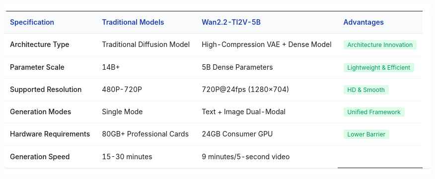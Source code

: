 <div style="overflow-x: auto; margin: 16px 0;">
<table style="width: 100%; border-collapse: collapse; background: white; border-radius: 6px; overflow: hidden; box-shadow: 0 1px 3px rgba(0,0,0,0.1);">
  <thead style="background: #f8fafc;">
    <tr>
      <th style="padding: 12px; text-align: left; border-bottom: 1px solid #e2e8f0; color: #1e40af; font-weight: 600;">Specification</th>
      <th style="padding: 12px; text-align: left; border-bottom: 1px solid #e2e8f0; color: #1e40af; font-weight: 600;">Traditional Models</th>
      <th style="padding: 12px; text-align: left; border-bottom: 1px solid #e2e8f0; color: #1e40af; font-weight: 600;">Wan2.2-TI2V-5B</th>
      <th style="padding: 12px; text-align: left; border-bottom: 1px solid #e2e8f0; color: #1e40af; font-weight: 600;">Advantages</th>
    </tr>
  </thead>
  <tbody>
    <tr>
      <td style="padding: 12px; border-bottom: 1px solid #f1f5f9; font-weight: 500;">Architecture Type</td>
      <td style="padding: 12px; border-bottom: 1px solid #f1f5f9;">Traditional Diffusion Model</td>
      <td style="padding: 12px; border-bottom: 1px solid #f1f5f9;">High-Compression VAE + Dense Model</td>
      <td style="padding: 12px; border-bottom: 1px solid #f1f5f9;"><span style="background: #dcfce7; color: #059669; padding: 2px 8px; border-radius: 4px; font-size: 12px;">Architecture Innovation</span></td>
    </tr>
    <tr>
      <td style="padding: 12px; border-bottom: 1px solid #f1f5f9; font-weight: 500;">Parameter Scale</td>
      <td style="padding: 12px; border-bottom: 1px solid #f1f5f9;">14B+</td>
      <td style="padding: 12px; border-bottom: 1px solid #f1f5f9;">5B Dense Parameters</td>
      <td style="padding: 12px; border-bottom: 1px solid #f1f5f9;"><span style="background: #dcfce7; color: #059669; padding: 2px 8px; border-radius: 4px; font-size: 12px;">Lightweight & Efficient</span></td>
    </tr>
    <tr>
      <td style="padding: 12px; border-bottom: 1px solid #f1f5f9; font-weight: 500;">Supported Resolution</td>
      <td style="padding: 12px; border-bottom: 1px solid #f1f5f9;">480P-720P</td>
      <td style="padding: 12px; border-bottom: 1px solid #f1f5f9;">720P@24fps (1280×704)</td>
      <td style="padding: 12px; border-bottom: 1px solid #f1f5f9;"><span style="background: #dcfce7; color: #059669; padding: 2px 8px; border-radius: 4px; font-size: 12px;">HD & Smooth</span></td>
    </tr>
    <tr>
      <td style="padding: 12px; border-bottom: 1px solid #f1f5f9; font-weight: 500;">Generation Modes</td>
      <td style="padding: 12px; border-bottom: 1px solid #f1f5f9;">Single Mode</td>
      <td style="padding: 12px; border-bottom: 1px solid #f1f5f9;">Text + Image Dual-Modal</td>
      <td style="padding: 12px; border-bottom: 1px solid #f1f5f9;"><span style="background: #dcfce7; color: #059669; padding: 2px 8px; border-radius: 4px; font-size: 12px;">Unified Framework</span></td>
    </tr>
    <tr>
      <td style="padding: 12px; border-bottom: 1px solid #f1f5f9; font-weight: 500;">Hardware Requirements</td>
      <td style="padding: 12px; border-bottom: 1px solid #f1f5f9;">80GB+ Professional Cards</td>
      <td style="padding: 12px; border-bottom: 1px solid #f1f5f9;">24GB Consumer GPU</td>
      <td style="padding: 12px; border-bottom: 1px solid #f1f5f9;"><span style="background: #dcfce7; color: #059669; padding: 2px 8px; border-radius: 4px; font-size: 12px;">Lower Barrier</span></td>
    </tr>
    <tr>
      <td style="padding: 12px; border-bottom: 1px solid #f1f5f9; font-weight: 500;">Generation Speed</td>
      <td style="padding: 12px; border-bottom: 1px solid #f1f5f9;">15-30 minutes</td>
      <td style="padding: 12px; border-bottom: 1px solid #f1f5f9;">9 minutes/5-second video</td>